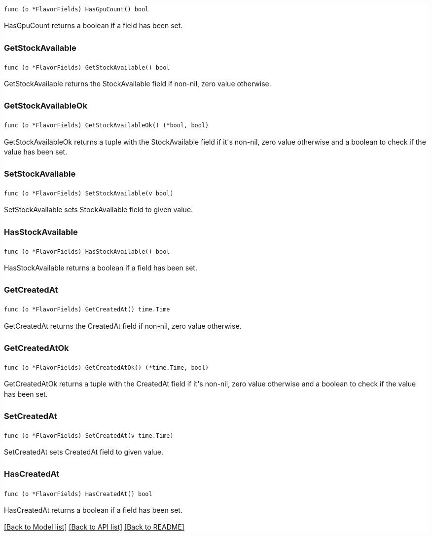 `func (o *FlavorFields) HasGpuCount() bool`

HasGpuCount returns a boolean if a field has been set.

### GetStockAvailable

`func (o *FlavorFields) GetStockAvailable() bool`

GetStockAvailable returns the StockAvailable field if non-nil, zero value otherwise.

### GetStockAvailableOk

`func (o *FlavorFields) GetStockAvailableOk() (*bool, bool)`

GetStockAvailableOk returns a tuple with the StockAvailable field if it's non-nil, zero value otherwise
and a boolean to check if the value has been set.

### SetStockAvailable

`func (o *FlavorFields) SetStockAvailable(v bool)`

SetStockAvailable sets StockAvailable field to given value.

### HasStockAvailable

`func (o *FlavorFields) HasStockAvailable() bool`

HasStockAvailable returns a boolean if a field has been set.

### GetCreatedAt

`func (o *FlavorFields) GetCreatedAt() time.Time`

GetCreatedAt returns the CreatedAt field if non-nil, zero value otherwise.

### GetCreatedAtOk

`func (o *FlavorFields) GetCreatedAtOk() (*time.Time, bool)`

GetCreatedAtOk returns a tuple with the CreatedAt field if it's non-nil, zero value otherwise
and a boolean to check if the value has been set.

### SetCreatedAt

`func (o *FlavorFields) SetCreatedAt(v time.Time)`

SetCreatedAt sets CreatedAt field to given value.

### HasCreatedAt

`func (o *FlavorFields) HasCreatedAt() bool`

HasCreatedAt returns a boolean if a field has been set.


[[Back to Model list]](../README.md#documentation-for-models) [[Back to API list]](../README.md#documentation-for-api-endpoints) [[Back to README]](../README.md)


